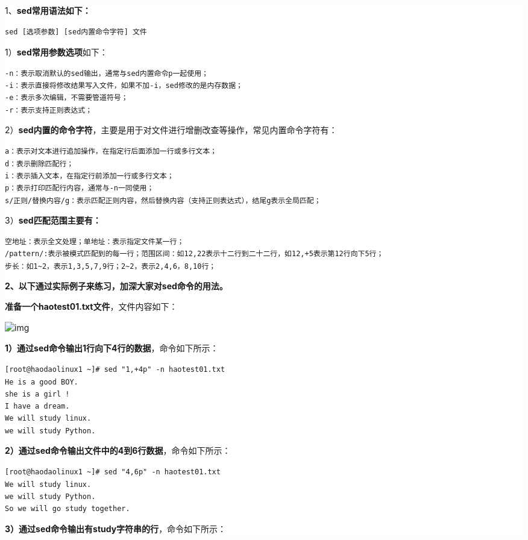 1、**sed常用语法如下：**

```
sed [选项参数] [sed内置命令字符] 文件
```

1）**sed常用参数选项**如下：

```shell
-n：表示取消默认的sed输出，通常与sed内置命令p一起使用；
-i：表示直接将修改结果写入文件，如果不加-i，sed修改的是内存数据；
-e：表示多次编辑，不需要管道符号；
-r：表示支持正则表达式；
```

2）**sed内置的命令字符**，主要是用于对文件进行增删改查等操作，常见内置命令字符有：

```shell
a：表示对文本进行追加操作，在指定行后面添加一行或多行文本；
d：表示删除匹配行；
i：表示插入文本，在指定行前添加一行或多行文本；
p：表示打印匹配行内容，通常与-n一同使用；
s/正则/替换内容/g：表示匹配正则内容，然后替换内容（支持正则表达式），结尾g表示全局匹配；
```

3）**sed匹配范围主要有：**

```shell
空地址：表示全文处理；单地址：表示指定文件某一行；
/pattern/:表示被模式匹配到的每一行；范围区间：如12,22表示十二行到二十二行，如12,+5表示第12行向下5行；
步长：如1~2，表示1,3,5,7,9行；2~2，表示2,4,6，8,10行；
```

**2、以下通过实际例子来练习，加深大家对sed命令的用法。**

**准备一个haotest01.txt文件**，文件内容如下：

![img](https://pics7.baidu.com/feed/11385343fbf2b2116d41898785e9bb350dd78e07.jpeg@f_auto?token=7aeb2e69de45d18ef4251e0934a1678f)

**1）通过sed命令输出1行向下4行的数据**，命令如下所示：

```shell
[root@haodaolinux1 ~]# sed "1,+4p" -n haotest01.txt   
He is a good BOY.
she is a girl !
I have a dream.
We will study linux.
we will study Python.
```

**2）通过sed命令输出文件中的4到6行数据**，命令如下所示：

```shell
[root@haodaolinux1 ~]# sed "4,6p" -n haotest01.txt 
We will study linux.
we will study Python.
So we will go study together.
```

**3）通过sed命令输出有study字符串的行**，命令如下所示：
